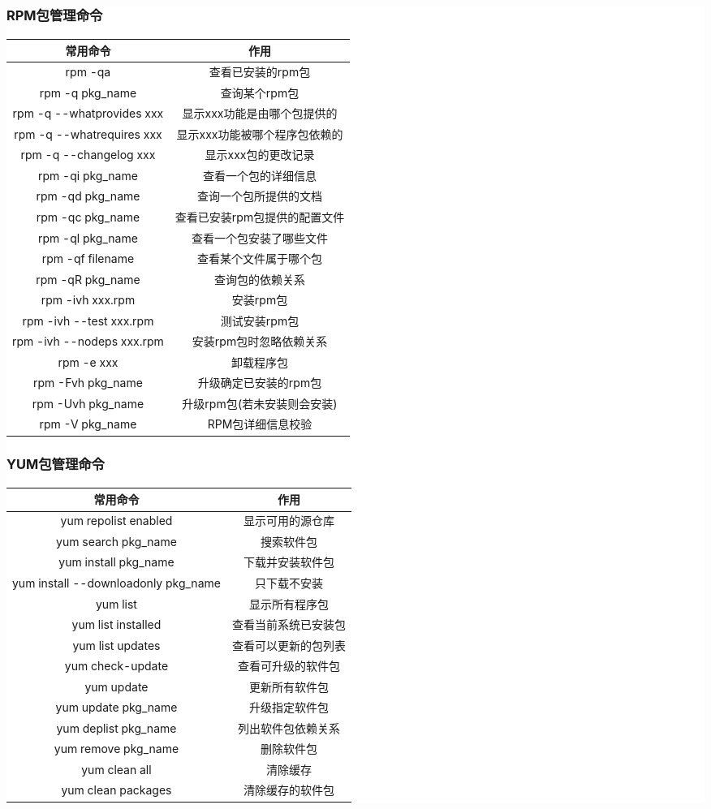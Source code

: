 ### RPM包管理命令

|         常用命令          |             作用              |
| :-----------------------: | :---------------------------: |
|          rpm -qa          |       查看已安装的rpm包       |
|      rpm -q pkg_name      |         查询某个rpm包         |
| rpm -q --whatprovides xxx |  显示xxx功能是由哪个包提供的  |
| rpm -q --whatrequires xxx | 显示xxx功能被哪个程序包依赖的 |
|  rpm -q --changelog xxx   |      显示xxx包的更改记录      |
|     rpm -qi pkg_name      |     查看一个包的详细信息      |
|     rpm -qd pkg_name      |    查询一个包所提供的文档     |
|     rpm -qc pkg_name      | 查看已安装rpm包提供的配置文件 |
|     rpm -ql pkg_name      |   查看一个包安装了哪些文件    |
|     rpm -qf filename      |    查看某个文件属于哪个包     |
|     rpm -qR pkg_name      |       查询包的依赖关系        |
|     rpm -ivh xxx.rpm      |           安装rpm包           |
|  rpm -ivh --test xxx.rpm  |         测试安装rpm包         |
| rpm -ivh --nodeps xxx.rpm |    安装rpm包时忽略依赖关系    |
|        rpm -e xxx         |          卸载程序包           |
|     rpm -Fvh pkg_name     |     升级确定已安装的rpm包     |
|     rpm -Uvh pkg_name     |  升级rpm包(若未安装则会安装)  |
|      rpm -V pkg_name      |       RPM包详细信息校验       |

### YUM包管理命令

|              常用命令               |         作用         |
| :---------------------------------: | :------------------: |
|        yum repolist enabled         |   显示可用的源仓库   |
|         yum search pkg_name         |      搜索软件包      |
|        yum install pkg_name         |   下载并安装软件包   |
| yum install --downloadonly pkg_name |     只下载不安装     |
|              yum list               |    显示所有程序包    |
|         yum list installed          | 查看当前系统已安装包 |
|          yum list updates           | 查看可以更新的包列表 |
|          yum check-update           |  查看可升级的软件包  |
|             yum update              |    更新所有软件包    |
|         yum update pkg_name         |    升级指定软件包    |
|        yum deplist pkg_name         |  列出软件包依赖关系  |
|         yum remove pkg_name         |      删除软件包      |
|            yum clean all            |       清除缓存       |
|         yum clean packages          |   清除缓存的软件包   |